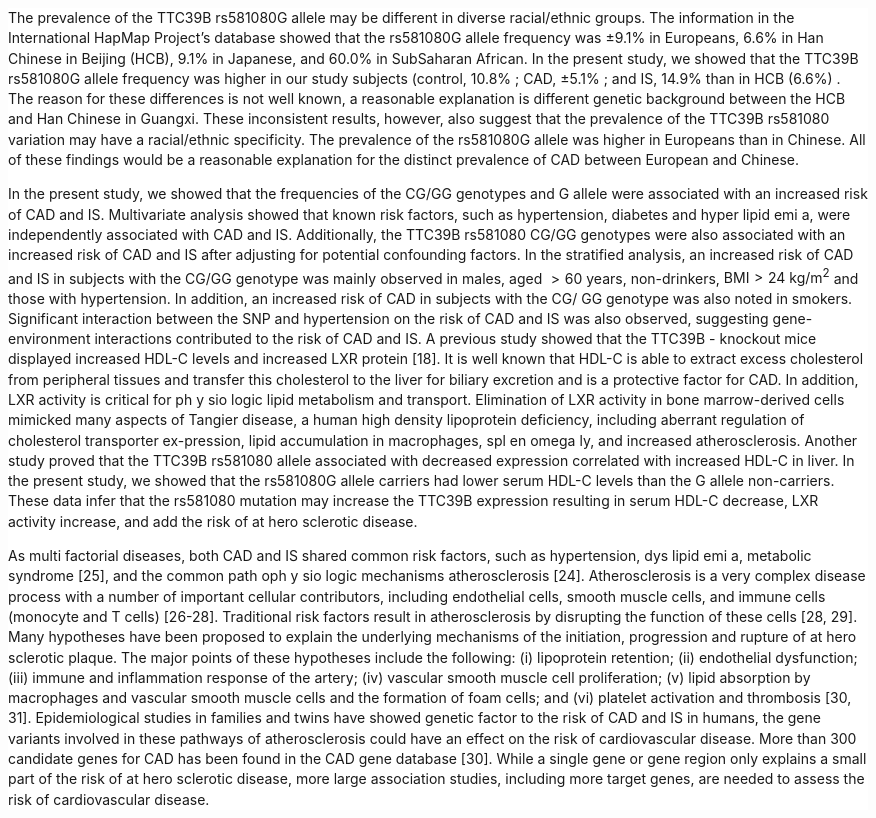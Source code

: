 The prevalence of the  TTC39B  rs581080G  allele may be different in diverse racial/ethnic  groups. The information in the International  HapMap Project’s database showed that the  rs581080G allele frequency was   $\pm9.1\%$   in  Europeans,   $6.6\%$   in Han Chinese in Beijing  (HCB),   $9.1\%$   in Japanese, and   $60.0\%$   in SubSaharan African. In the present study, we  showed that the  TTC39B  rs581080G allele frequency was higher in our study subjects (control,   $10.8\%$  ; CAD,  $\pm5.1\%$  ; and IS,   $14.9\%$   than in  HCB   $(6.6\%)$  . The reason for these differences is  not well known, a reasonable explanation is different genetic background between the HCB  and Han Chinese in Guangxi. These inconsistent results, however, also suggest that the  prevalence of the  TTC39B  rs581080 variation  may have a racial/ethnic specificity. The prevalence of the rs581080G allele was higher in  Europeans than in Chinese. All of these findings  would be a reasonable explanation for the distinct prevalence of CAD between European and  Chinese.  

In the present study, we showed that the frequencies of the CG/GG genotypes and G allele  were associated with an increased risk of CAD  and IS. Multivariate analysis showed that  known risk factors, such as hypertension, diabetes and hyper lipid emi a, were independently  associated with CAD and IS. Additionally, the  TTC39B  rs581080 CG/GG genotypes were  also associated with an increased risk of CAD  and IS after adjusting for potential confounding  factors. In the stratified analysis, an increased  risk of CAD and IS in subjects with the CG/GG  genotype was mainly observed in males, aged   $>60$   years, non-drinkers,  ${\mathsf{B M I}}>24~{\mathsf{k g}}/{\mathsf{m}}^{2}$   and  those with hypertension. In addition, an  increased risk of CAD in subjects with the   $\mathsf{C G}/$  GG genotype was also noted in smokers.  Significant interaction between the SNP and  hypertension on the risk of CAD and IS was also  observed, suggesting gene-environment interactions contributed to the risk of CAD and IS. A  previous study showed that the  TTC39B - knockout mice displayed increased HDL-C levels and increased LXR protein [18]. It is well  known that HDL-C is able to extract excess cholesterol from peripheral tissues and transfer  this cholesterol to the liver for biliary excretion  and is a protective factor for CAD. In addition,  LXR activity is critical for ph y sio logic lipid  metabolism and transport. Elimination of LXR  activity in bone marrow-derived cells mimicked  many aspects of Tangier disease, a human high  density lipoprotein deficiency, including aberrant regulation of cholesterol transporter ex-pression, lipid accumulation in macrophages,  spl en omega ly, and increased atherosclerosis.  Another study proved that the  TTC39B  rs581080 allele associated with decreased  expression correlated with increased HDL-C in  liver. In the present study, we showed that the  rs581080G allele carriers had lower serum  HDL-C levels than the G allele non-carriers.  These data infer that the rs581080 mutation  may increase the TTC39B expression resulting  in serum HDL-C decrease, LXR activity increase,  and add the risk of at hero sclerotic disease.  

As multi factorial diseases, both CAD and IS  shared common risk factors, such as hypertension, dys lipid emi a, metabolic syndrome [25],  and the common path oph y sio logic mechanisms atherosclerosis [24]. Atherosclerosis is a  very complex disease process with a number of  important cellular contributors, including endothelial cells, smooth muscle cells, and immune  cells (monocyte and T cells) [26-28]. Traditional  risk factors result in atherosclerosis by disrupting the function of these cells [28, 29]. Many  hypotheses have been proposed to explain the  underlying mechanisms of the initiation, progression and rupture of at hero sclerotic plaque.  The major points of these hypotheses include  the following: (i) lipoprotein retention; (ii) endothelial dysfunction; (iii) immune and inflammation response of the artery; (iv) vascular smooth  muscle cell proliferation; (v) lipid absorption by  macrophages and vascular smooth muscle  cells and the formation of foam cells; and (vi)  platelet activation and thrombosis [30, 31].  Epidemiological studies in families and twins  have showed genetic factor to the risk of CAD  and IS in humans, the gene variants involved in  these pathways of atherosclerosis could have  an effect on the risk of cardiovascular disease.  More than 300 candidate genes for CAD has  been found in the CAD gene database [30].  While a single gene or gene region only explains  a small part of the risk of at hero sclerotic disease, more large association studies, including  more target genes, are needed to assess the  risk of cardiovascular disease.  
